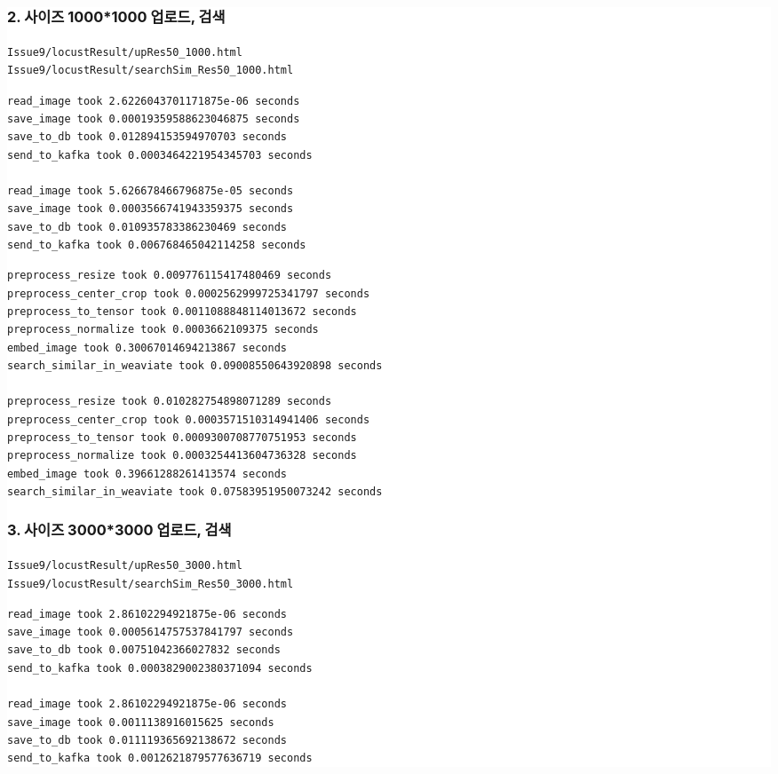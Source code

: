 

### 2. 사이즈 1000*1000 업로드, 검색
```
Issue9/locustResult/upRes50_1000.html
Issue9/locustResult/searchSim_Res50_1000.html
```

```
read_image took 2.6226043701171875e-06 seconds
save_image took 0.00019359588623046875 seconds
save_to_db took 0.012894153594970703 seconds
send_to_kafka took 0.0003464221954345703 seconds

read_image took 5.626678466796875e-05 seconds
save_image took 0.0003566741943359375 seconds
save_to_db took 0.010935783386230469 seconds
send_to_kafka took 0.006768465042114258 seconds
```

```
preprocess_resize took 0.009776115417480469 seconds
preprocess_center_crop took 0.0002562999725341797 seconds
preprocess_to_tensor took 0.0011088848114013672 seconds
preprocess_normalize took 0.0003662109375 seconds
embed_image took 0.30067014694213867 seconds
search_similar_in_weaviate took 0.09008550643920898 seconds

preprocess_resize took 0.010282754898071289 seconds
preprocess_center_crop took 0.0003571510314941406 seconds
preprocess_to_tensor took 0.0009300708770751953 seconds
preprocess_normalize took 0.0003254413604736328 seconds
embed_image took 0.39661288261413574 seconds
search_similar_in_weaviate took 0.07583951950073242 seconds
```


### 3. 사이즈 3000*3000 업로드, 검색
```
Issue9/locustResult/upRes50_3000.html
Issue9/locustResult/searchSim_Res50_3000.html
```


```
read_image took 2.86102294921875e-06 seconds
save_image took 0.0005614757537841797 seconds
save_to_db took 0.00751042366027832 seconds
send_to_kafka took 0.0003829002380371094 seconds

read_image took 2.86102294921875e-06 seconds
save_image took 0.0011138916015625 seconds
save_to_db took 0.011119365692138672 seconds
send_to_kafka took 0.0012621879577636719 seconds
```
